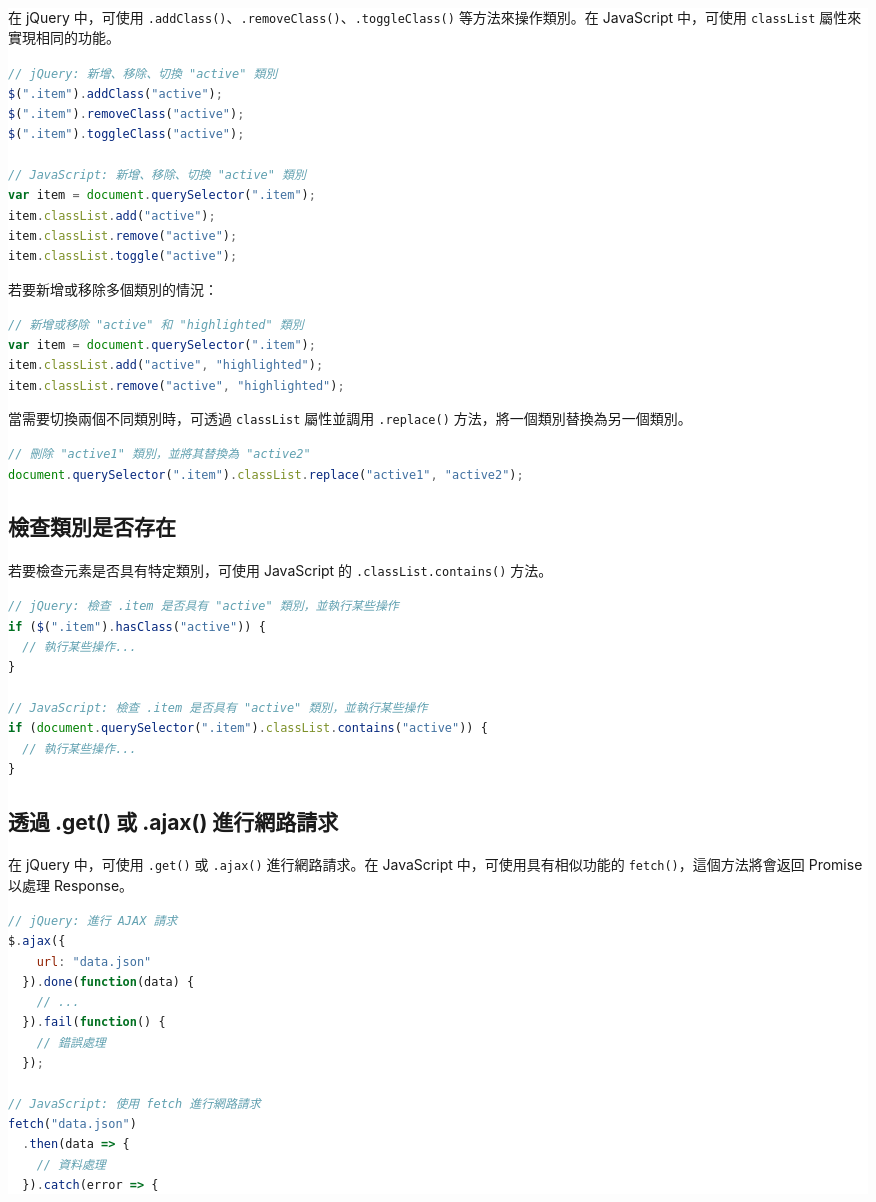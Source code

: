 在 jQuery 中，可使用 `.addClass()`、`.removeClass()`、`.toggleClass()` 等方法來操作類別。在 JavaScript 中，可使用 `classList` 屬性來實現相同的功能。

```jsx
// jQuery: 新增、移除、切換 "active" 類別
$(".item").addClass("active");
$(".item").removeClass("active");
$(".item").toggleClass("active");

// JavaScript: 新增、移除、切換 "active" 類別
var item = document.querySelector(".item");
item.classList.add("active");
item.classList.remove("active");
item.classList.toggle("active");
```

若要新增或移除多個類別的情況：

```jsx
// 新增或移除 "active" 和 "highlighted" 類別
var item = document.querySelector(".item");
item.classList.add("active", "highlighted");
item.classList.remove("active", "highlighted");
```

當需要切換兩個不同類別時，可透過 `classList` 屬性並調用 `.replace()` 方法，將一個類別替換為另一個類別。

```jsx
// 刪除 "active1" 類別，並將其替換為 "active2"
document.querySelector(".item").classList.replace("active1", "active2");
```

## 檢查類別是否存在

若要檢查元素是否具有特定類別，可使用 JavaScript 的 `.classList.contains()` 方法。

```jsx
// jQuery: 檢查 .item 是否具有 "active" 類別，並執行某些操作
if ($(".item").hasClass("active")) {
  // 執行某些操作...
}

// JavaScript: 檢查 .item 是否具有 "active" 類別，並執行某些操作
if (document.querySelector(".item").classList.contains("active")) {
  // 執行某些操作...
}
```

## 透過 .get() 或 .ajax() 進行網路請求

在 jQuery 中，可使用 `.get()` 或 `.ajax()` 進行網路請求。在 JavaScript 中，可使用具有相似功能的 `fetch()`，這個方法將會返回 Promise 以處理 Response。

```jsx
// jQuery: 進行 AJAX 請求
$.ajax({
    url: "data.json"
  }).done(function(data) {
    // ...
  }).fail(function() {
    // 錯誤處理
  });

// JavaScript: 使用 fetch 進行網路請求
fetch("data.json")
  .then(data => {
    // 資料處理
  }).catch(error => {
```
